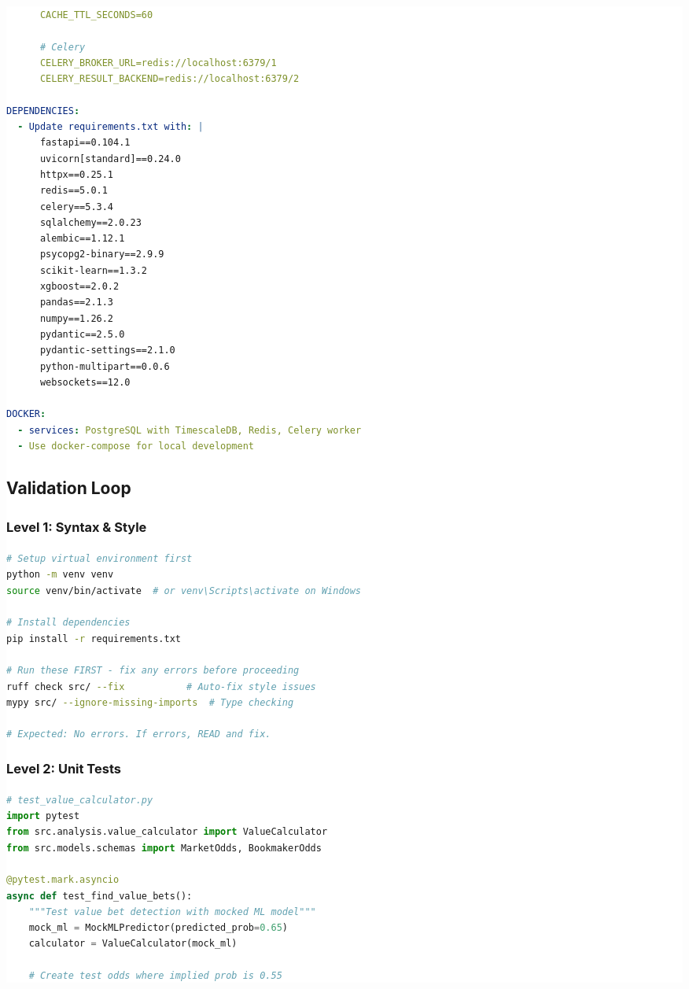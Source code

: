 ```yaml
      CACHE_TTL_SECONDS=60
      
      # Celery
      CELERY_BROKER_URL=redis://localhost:6379/1
      CELERY_RESULT_BACKEND=redis://localhost:6379/2
  
DEPENDENCIES:
  - Update requirements.txt with: |
      fastapi==0.104.1
      uvicorn[standard]==0.24.0
      httpx==0.25.1
      redis==5.0.1
      celery==5.3.4
      sqlalchemy==2.0.23
      alembic==1.12.1
      psycopg2-binary==2.9.9
      scikit-learn==1.3.2
      xgboost==2.0.2
      pandas==2.1.3
      numpy==1.26.2
      pydantic==2.5.0
      pydantic-settings==2.1.0
      python-multipart==0.0.6
      websockets==12.0
      
DOCKER:
  - services: PostgreSQL with TimescaleDB, Redis, Celery worker
  - Use docker-compose for local development
```

## Validation Loop

### Level 1: Syntax & Style
```bash
# Setup virtual environment first
python -m venv venv
source venv/bin/activate  # or venv\Scripts\activate on Windows

# Install dependencies
pip install -r requirements.txt

# Run these FIRST - fix any errors before proceeding
ruff check src/ --fix           # Auto-fix style issues
mypy src/ --ignore-missing-imports  # Type checking

# Expected: No errors. If errors, READ and fix.
```

### Level 2: Unit Tests
```python
# test_value_calculator.py
import pytest
from src.analysis.value_calculator import ValueCalculator
from src.models.schemas import MarketOdds, BookmakerOdds

@pytest.mark.asyncio
async def test_find_value_bets():
    """Test value bet detection with mocked ML model"""
    mock_ml = MockMLPredictor(predicted_prob=0.65)
    calculator = ValueCalculator(mock_ml)
    
    # Create test odds where implied prob is 0.55
```